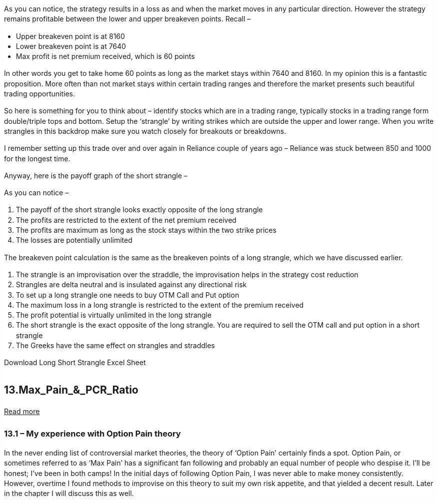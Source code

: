 As you can notice, the strategy results in a loss as and when the market moves in any particular direction. However the strategy remains profitable between the lower and upper breakeven points. Recall –

- Upper breakeven point is at 8160
- Lower breakeven point is at 7640
- Max profit is net premium received, which is 60 points

In other words you get to take home 60 points as long as the market stays within 7640 and 8160. In my opinion this is a fantastic proposition. More often than not market stays within certain trading ranges and therefore the market presents such beautiful trading opportunities.

So here is something for you to think about – identify stocks which are in a trading range, typically stocks in a trading range form double/triple tops and bottom. Setup the ‘strangle’ by writing strikes which are outside the upper and lower range. When you write strangles in this backdrop make sure you watch closely for breakouts or breakdowns.

I remember setting up this trade over and over again in Reliance couple of years ago – Reliance was stuck between 850 and 1000 for the longest time.

Anyway, here is the payoff graph of the short strangle –

As you can notice –

1. The payoff of the short strangle looks exactly opposite of the long strangle
1. The profits are restricted to the extent of the net premium received
1. The profits are maximum as long as the stock stays within the two strike prices
1. The losses are potentially unlimited

The breakeven point calculation is the same as the breakeven points of a long strangle, which we have discussed earlier.

1. The strangle is an improvisation over the straddle, the improvisation helps in the strategy cost reduction
1. Strangles are delta neutral and is insulated against any directional risk
1. To set up a long strangle one needs to buy OTM Call and Put option
1. The maximum loss in a long strangle is restricted to the extent of the premium received
1. The profit potential is virtually unlimited in the long strangle
1. The short strangle is the exact opposite of the long strangle. You are required to sell the OTM call and put option in a short strangle
1. The Greeks have the same effect on strangles and straddles

Download Long Short Strangle Excel Sheet



## 13.Max_Pain_&_PCR_Ratio

[Read more](https://zerodha.com/varsity/chapter/max-pain-pcr-ratio/)



### 13.1 – My experience with Option Pain theory

In the never ending list of controversial market theories, the theory of ‘Option Pain’ certainly finds a spot. Option Pain, or sometimes referred to as ‘Max Pain’ has a significant fan following and probably an equal number of people who despise it. I’ll be honest; I’ve been in both camps! In the initial days of following Option Pain, I was never able to make money consistently. However, overtime I found methods to improvise on this theory to suit my own risk appetite, and that yielded a decent result. Later in the chapter I will discuss this as well.
